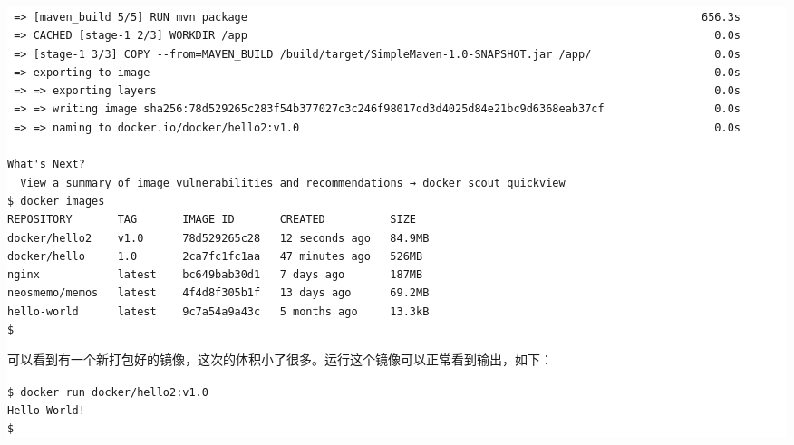 ```text
 => [maven_build 5/5] RUN mvn package                                                                      656.3s
 => CACHED [stage-1 2/3] WORKDIR /app                                                                        0.0s
 => [stage-1 3/3] COPY --from=MAVEN_BUILD /build/target/SimpleMaven-1.0-SNAPSHOT.jar /app/                   0.0s
 => exporting to image                                                                                       0.0s 
 => => exporting layers                                                                                      0.0s 
 => => writing image sha256:78d529265c283f54b377027c3c246f98017dd3d4025d84e21bc9d6368eab37cf                 0.0s 
 => => naming to docker.io/docker/hello2:v1.0                                                                0.0s 

What's Next?
  View a summary of image vulnerabilities and recommendations → docker scout quickview
$ docker images
REPOSITORY       TAG       IMAGE ID       CREATED          SIZE
docker/hello2    v1.0      78d529265c28   12 seconds ago   84.9MB
docker/hello     1.0       2ca7fc1fc1aa   47 minutes ago   526MB
nginx            latest    bc649bab30d1   7 days ago       187MB
neosmemo/memos   latest    4f4d8f305b1f   13 days ago      69.2MB
hello-world      latest    9c7a54a9a43c   5 months ago     13.3kB
$ 
```

可以看到有一个新打包好的镜像，这次的体积小了很多。运行这个镜像可以正常看到输出，如下： <br/>

```text
$ docker run docker/hello2:v1.0
Hello World!
$
```

[^fn:1]: [Docker极简入门：使用Docker运行Java程序](https://www.cnblogs.com/AD-milk/p/15579530.html)  <br/>
[^fn:2]: [docker使用alpine镜像](https://blog.csdn.net/ichen820/article/details/117879520)  <br/>
[^fn:3]: [Dockerfile多个from的使用及多个build-arg的使用示例](https://blog.csdn.net/quyingzhe0217/article/details/129319294)  <br/>